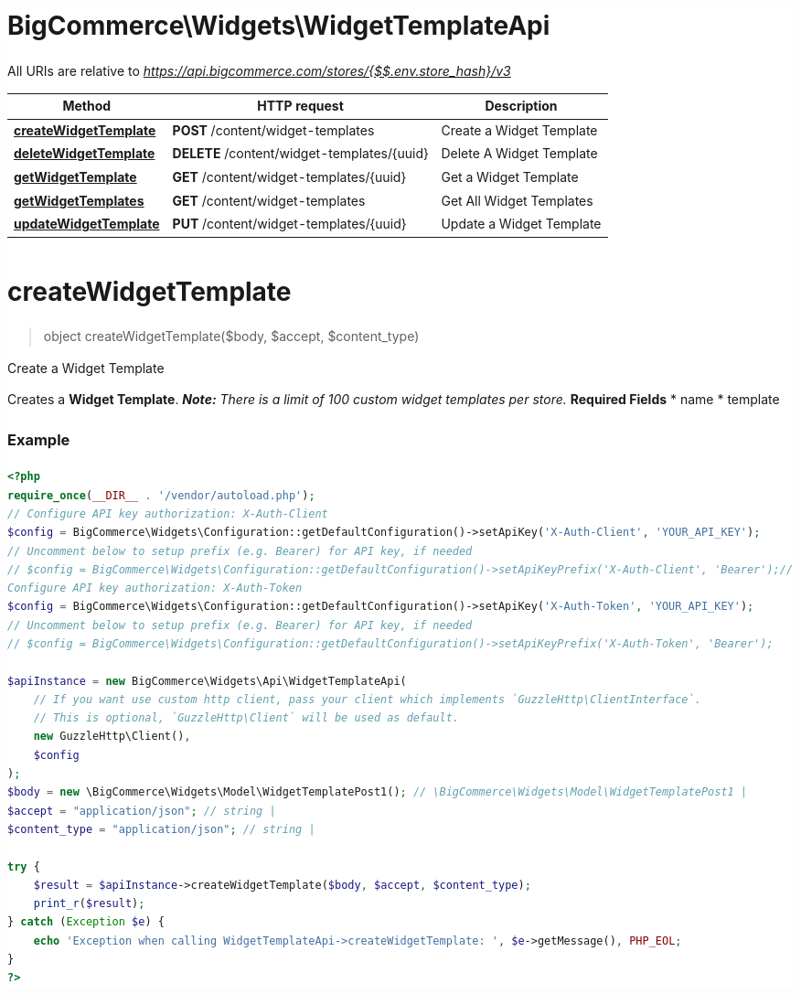 # BigCommerce\Widgets\WidgetTemplateApi

All URIs are relative to *https://api.bigcommerce.com/stores/{$$.env.store_hash}/v3*

Method | HTTP request | Description
------------- | ------------- | -------------
[**createWidgetTemplate**](WidgetTemplateApi.md#createwidgettemplate) | **POST** /content/widget-templates | Create a Widget Template
[**deleteWidgetTemplate**](WidgetTemplateApi.md#deletewidgettemplate) | **DELETE** /content/widget-templates/{uuid} | Delete A Widget Template
[**getWidgetTemplate**](WidgetTemplateApi.md#getwidgettemplate) | **GET** /content/widget-templates/{uuid} | Get a Widget Template
[**getWidgetTemplates**](WidgetTemplateApi.md#getwidgettemplates) | **GET** /content/widget-templates | Get All Widget Templates
[**updateWidgetTemplate**](WidgetTemplateApi.md#updatewidgettemplate) | **PUT** /content/widget-templates/{uuid} | Update a Widget Template

# **createWidgetTemplate**
> object createWidgetTemplate($body, $accept, $content_type)

Create a Widget Template

Creates a **Widget Template**.  ***Note:*** *There is a limit of 100 custom widget templates per store.*  **Required Fields** * name * template

### Example
```php
<?php
require_once(__DIR__ . '/vendor/autoload.php');
// Configure API key authorization: X-Auth-Client
$config = BigCommerce\Widgets\Configuration::getDefaultConfiguration()->setApiKey('X-Auth-Client', 'YOUR_API_KEY');
// Uncomment below to setup prefix (e.g. Bearer) for API key, if needed
// $config = BigCommerce\Widgets\Configuration::getDefaultConfiguration()->setApiKeyPrefix('X-Auth-Client', 'Bearer');// Configure API key authorization: X-Auth-Token
$config = BigCommerce\Widgets\Configuration::getDefaultConfiguration()->setApiKey('X-Auth-Token', 'YOUR_API_KEY');
// Uncomment below to setup prefix (e.g. Bearer) for API key, if needed
// $config = BigCommerce\Widgets\Configuration::getDefaultConfiguration()->setApiKeyPrefix('X-Auth-Token', 'Bearer');

$apiInstance = new BigCommerce\Widgets\Api\WidgetTemplateApi(
    // If you want use custom http client, pass your client which implements `GuzzleHttp\ClientInterface`.
    // This is optional, `GuzzleHttp\Client` will be used as default.
    new GuzzleHttp\Client(),
    $config
);
$body = new \BigCommerce\Widgets\Model\WidgetTemplatePost1(); // \BigCommerce\Widgets\Model\WidgetTemplatePost1 | 
$accept = "application/json"; // string | 
$content_type = "application/json"; // string | 

try {
    $result = $apiInstance->createWidgetTemplate($body, $accept, $content_type);
    print_r($result);
} catch (Exception $e) {
    echo 'Exception when calling WidgetTemplateApi->createWidgetTemplate: ', $e->getMessage(), PHP_EOL;
}
?>
```
